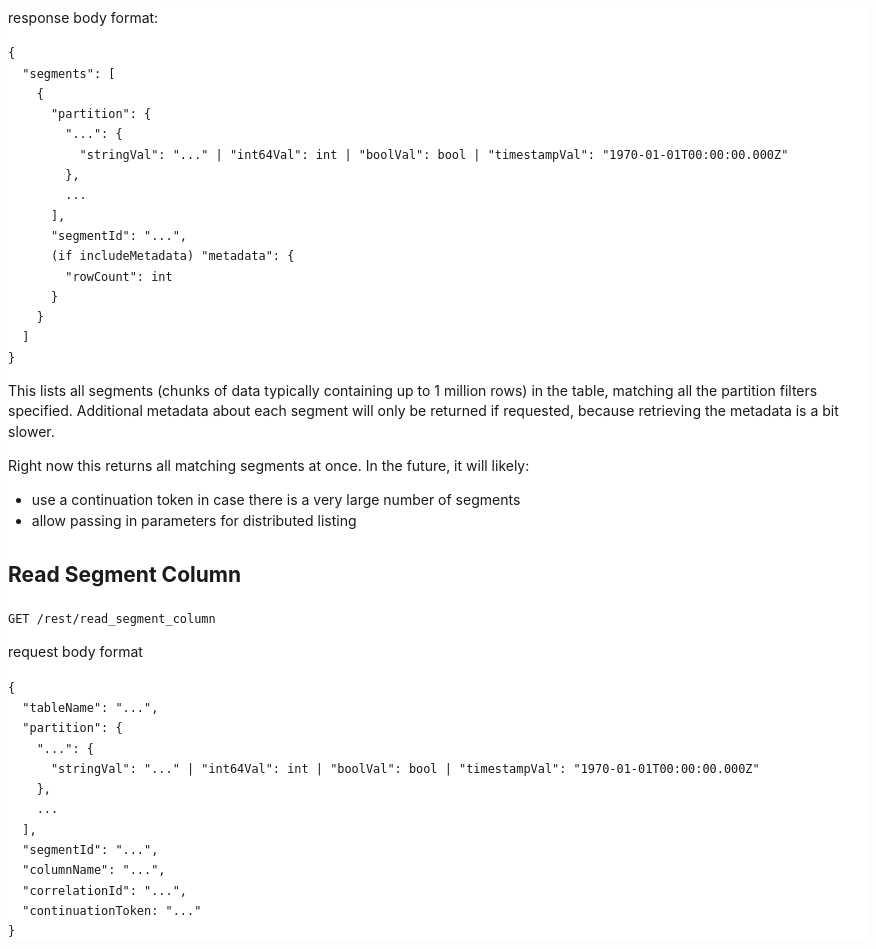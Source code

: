 response body format:
```
{
  "segments": [
    {
      "partition": {
        "...": {
          "stringVal": "..." | "int64Val": int | "boolVal": bool | "timestampVal": "1970-01-01T00:00:00.000Z"
        },
        ...
      ],
      "segmentId": "...",
      (if includeMetadata) "metadata": {
        "rowCount": int
      }
    }
  ]
}
```

This lists all segments (chunks of data typically containing up to 1 million
rows) in the table, matching all the partition filters specified.
Additional metadata about each segment will only be returned if requested,
because retrieving the metadata is a bit slower.

Right now this returns all matching segments at once.
In the future, it will likely:
* use a continuation token in case there is a very large number of segments
* allow passing in parameters for distributed listing

## Read Segment Column

`GET /rest/read_segment_column`

request body format
```
{
  "tableName": "...",
  "partition": {
    "...": {
      "stringVal": "..." | "int64Val": int | "boolVal": bool | "timestampVal": "1970-01-01T00:00:00.000Z"
    },
    ...
  ],
  "segmentId": "...",
  "columnName": "...",
  "correlationId": "...",
  "continuationToken: "..."
}
```
